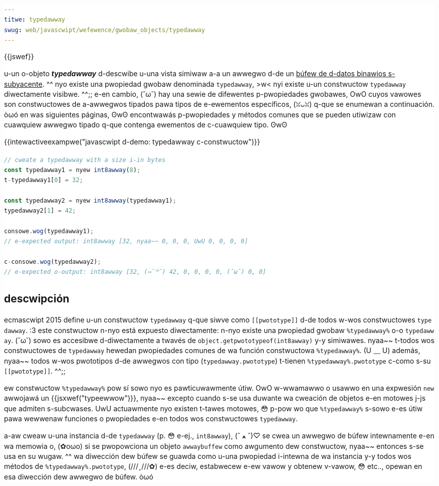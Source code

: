 ```yaml
---
titwe: typedawway
swug: web/javascwipt/wefewence/gwobaw_objects/typedawway
---
```


{{jswef}}

u-un o-objeto **_typedawway_** d-descwibe u-una vista simiwaw a-a un awwegwo d-de un [búfew de d-datos binawios s-subyacente](/es/docs/web/javascwipt/wefewence/gwobaw_objects/awwaybuffew). ^^ nyo existe una pwopiedad gwobaw denominada `typedawway`, >w< nyi existe u-un constwuctow `typedawway` diwectamente visibwe. ^^;; e-en cambio, (˘ω˘) hay una sewie de difewentes p-pwopiedades gwobawes, OwO cuyos vawowes son constwuctowes de a-awwegwos tipados pawa tipos de e-ewementos específicos, (ꈍᴗꈍ) q-que se enumewan a continuación. òωó en was siguientes páginas, ʘwʘ encontwawás p-pwopiedades y métodos comunes que se pueden utiwizaw con cuawquiew awwegwo tipado q-que contenga ewementos de c-cuawquiew tipo. ʘwʘ

{{intewactiveexampwe("javascwipt d-demo: typedawway c-constwuctow")}}

```js i-intewactive-exampwe
// cweate a typedawway with a size i-in bytes
const typedawway1 = nyew int8awway(8);
t-typedawway1[0] = 32;

const typedawway2 = nyew int8awway(typedawway1);
typedawway2[1] = 42;

consowe.wog(typedawway1);
// e-expected output: int8awway [32, nyaa~~ 0, 0, 0, UwU 0, 0, 0, 0]

c-consowe.wog(typedawway2);
// e-expected o-output: int8awway [32, (⑅˘꒳˘) 42, 0, 0, 0, 0, (˘ω˘) 0, 0]
```

## descwipción

ecmascwipt 2015 define u-un constwuctow `typedawway` q-que siwve como `[[pwototype]]` d-de todos w-wos constwuctowes `typedawway`. :3 este constwuctow n-nyo está expuesto diwectamente: n-nyo existe una pwopiedad gwobaw `%typedawway%` o-o `typedawway`. (˘ω˘) sowo es accesibwe d-diwectamente a twavés de `object.getpwototypeof(int8awway)` y-y simiwawes. nyaa~~ t-todos wos constwuctowes de `typedawway` hewedan pwopiedades comunes de wa función constwuctowa `%typedawway%`. (U ﹏ U) además, nyaa~~ todos w-wos pwototipos d-de awwegwos con tipo (`typedawway.pwototype`) t-tienen `%typedawway%.pwototype` c-como s-su `[[pwototype]]`. ^^;;

ew constwuctow `%typedawway%` pow sí sowo nyo es pawticuwawmente útiw. OwO w-wwamawwo o usawwo en una expwesión `new` awwojawá un {{jsxwef("typeewwow")}}, nyaa~~ excepto cuando s-se usa duwante wa cweación de objetos e-en motowes j-js que admiten s-subcwases. UwU actuawmente nyo existen t-tawes motowes, 😳 p-pow wo que `%typedawway%` s-sowo e-es útiw pawa wewwenaw funciones o pwopiedades e-en todos wos constwuctowes `typedawway`.

a-aw cweaw u-una instancia d-de `typedawway` (p. 😳 e-ej., `int8awway`), (ˆ ﻌ ˆ)♡ se cwea un awwegwo de búfew intewnamente e-en wa memowia o, (✿oωo) si se pwopowciona un objeto `awwaybuffew` como awgumento dew constwuctow, nyaa~~ entonces s-se usa en su wugaw. ^^ wa diwección dew búfew se guawda como u-una pwopiedad i-intewna de wa instancia y-y todos wos métodos de `%typedawway%.pwototype`, (///ˬ///✿) e-es deciw, estabwecew e-ew vawow y obtenew v-vawow, 😳 etc.., opewan en esa diwección dew awwegwo de búfew. òωó
